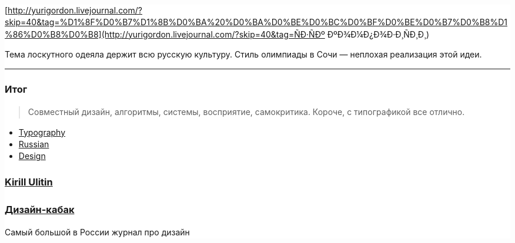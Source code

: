 [http://yurigordon.livejournal.com/?skip=40&tag=%D1%8F%D0%B7%D1%8B%D0%BA%20%D0%BA%D0%BE%D0%BC%D0%BF%D0%BE%D0%B7%D0%B8%D1%86%D0%B8%D0%B8](http://yurigordon.livejournal.com/?skip=40&tag=ÑÐ·ÑÐº
ÐºÐ¾Ð¼Ð¿Ð¾Ð·Ð¸ÑÐ¸Ð¸)

Тема лоскутного одеяла держит всю русскую культуру. Стиль олимпиады в Сочи —
неплохая реализация этой идеи.

*****

### Итог

> Совместный дизайн, алгоритмы, системы, восприятие, самокритика. Короче, с
> типографикой все отлично.

* [Typography](https://designpub.ru/tagged/typography?source=post)
* [Russian](https://designpub.ru/tagged/russian?source=post)
* [Design](https://designpub.ru/tagged/design?source=post)

### [Kirill Ulitin](https://designpub.ru/@ulitin)

### [Дизайн-кабак](https://designpub.ru/?source=footer_card)

Cамый большой в России журнал про дизайн
